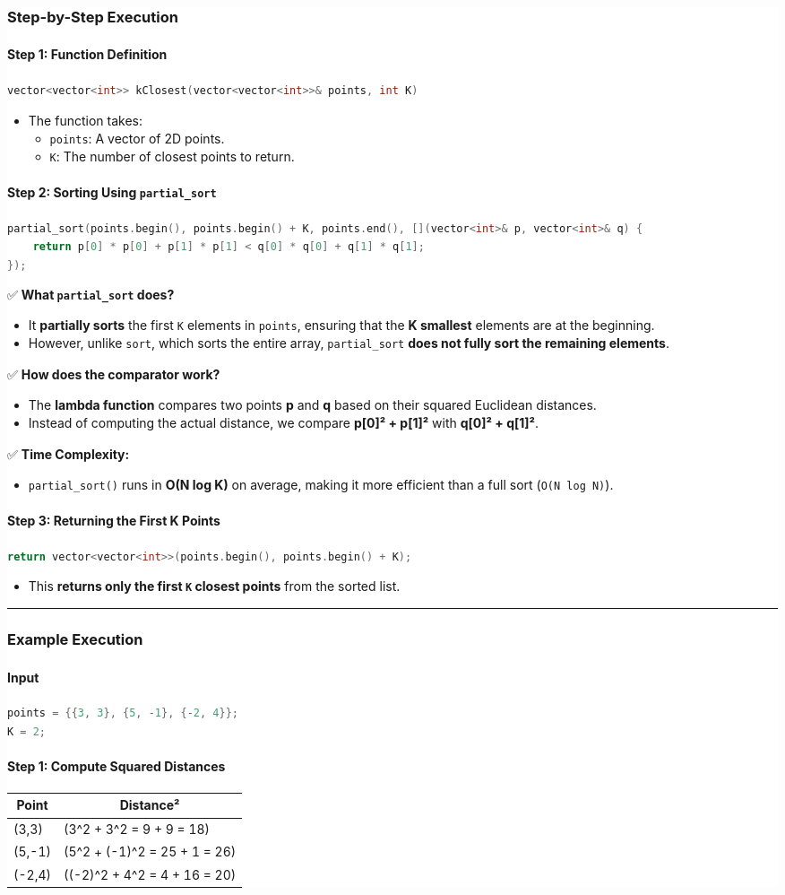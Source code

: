 ### **Step-by-Step Execution**
#### **Step 1: Function Definition**
```cpp
vector<vector<int>> kClosest(vector<vector<int>>& points, int K)
```
- The function takes:
  - `points`: A vector of 2D points.
  - `K`: The number of closest points to return.

#### **Step 2: Sorting Using `partial_sort`**
```cpp
partial_sort(points.begin(), points.begin() + K, points.end(), [](vector<int>& p, vector<int>& q) {
    return p[0] * p[0] + p[1] * p[1] < q[0] * q[0] + q[1] * q[1];
});
```
✅ **What `partial_sort` does?**
- It **partially sorts** the first `K` elements in `points`, ensuring that the **K smallest** elements are at the beginning.
- However, unlike `sort`, which sorts the entire array, `partial_sort` **does not fully sort the remaining elements**.

✅ **How does the comparator work?**
- The **lambda function** compares two points **p** and **q** based on their squared Euclidean distances.
- Instead of computing the actual distance, we compare **p[0]² + p[1]²** with **q[0]² + q[1]²**.

✅ **Time Complexity:**  
- `partial_sort()` runs in **O(N log K)** on average, making it more efficient than a full sort (`O(N log N)`).

#### **Step 3: Returning the First K Points**
```cpp
return vector<vector<int>>(points.begin(), points.begin() + K);
```
- This **returns only the first `K` closest points** from the sorted list.

---

### **Example Execution**
#### **Input**
```cpp
points = {{3, 3}, {5, -1}, {-2, 4}};
K = 2;
```
#### **Step 1: Compute Squared Distances**
| Point  | Distance² |
|--------|----------|
| (3,3)  | \(3^2 + 3^2 = 9 + 9 = 18\) |
| (5,-1) | \(5^2 + (-1)^2 = 25 + 1 = 26\) |
| (-2,4) | \((-2)^2 + 4^2 = 4 + 16 = 20\) |
